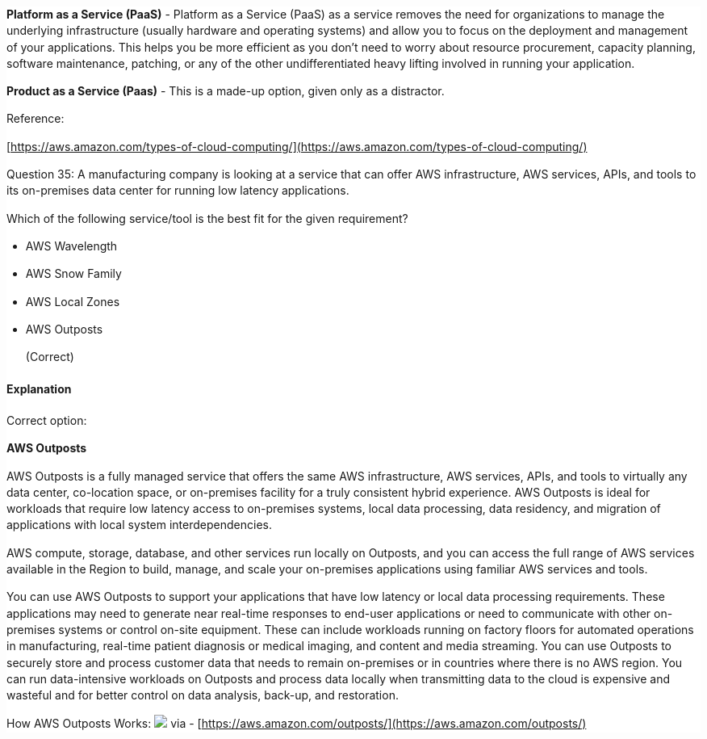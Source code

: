 **Platform as a Service (PaaS)** - Platform as a Service (PaaS) as a service removes the need for organizations to manage the underlying infrastructure (usually hardware and operating systems) and allow you to focus on the deployment and management of your applications. This helps you be more efficient as you don’t need to worry about resource procurement, capacity planning, software maintenance, patching, or any of the other undifferentiated heavy lifting involved in running your application.

**Product as a Service (Paas)** - This is a made-up option, given only as a distractor.

Reference:

[https://aws.amazon.com/types-of-cloud-computing/](https://aws.amazon.com/types-of-cloud-computing/)

Question 35:
A manufacturing company is looking at a service that can offer AWS infrastructure, AWS services, APIs, and tools to its on-premises data center for running low latency applications.

Which of the following service/tool is the best fit for the given requirement?

*   AWS Wavelength
    
*   AWS Snow Family
    
*   AWS Local Zones
    
*   AWS Outposts
    
    (Correct)
    

#### Explanation

Correct option:

**AWS Outposts**

AWS Outposts is a fully managed service that offers the same AWS infrastructure, AWS services, APIs, and tools to virtually any data center, co-location space, or on-premises facility for a truly consistent hybrid experience. AWS Outposts is ideal for workloads that require low latency access to on-premises systems, local data processing, data residency, and migration of applications with local system interdependencies.

AWS compute, storage, database, and other services run locally on Outposts, and you can access the full range of AWS services available in the Region to build, manage, and scale your on-premises applications using familiar AWS services and tools.

You can use AWS Outposts to support your applications that have low latency or local data processing requirements. These applications may need to generate near real-time responses to end-user applications or need to communicate with other on-premises systems or control on-site equipment. These can include workloads running on factory floors for automated operations in manufacturing, real-time patient diagnosis or medical imaging, and content and media streaming. You can use Outposts to securely store and process customer data that needs to remain on-premises or in countries where there is no AWS region. You can run data-intensive workloads on Outposts and process data locally when transmitting data to the cloud is expensive and wasteful and for better control on data analysis, back-up, and restoration.

How AWS Outposts Works: ![](https://d1.awsstatic.com/re19/HIW-Diagram_Outposts.93f8622abf9168de83eb929a2678b8fa7543d4e5.png) via - [https://aws.amazon.com/outposts/](https://aws.amazon.com/outposts/)
